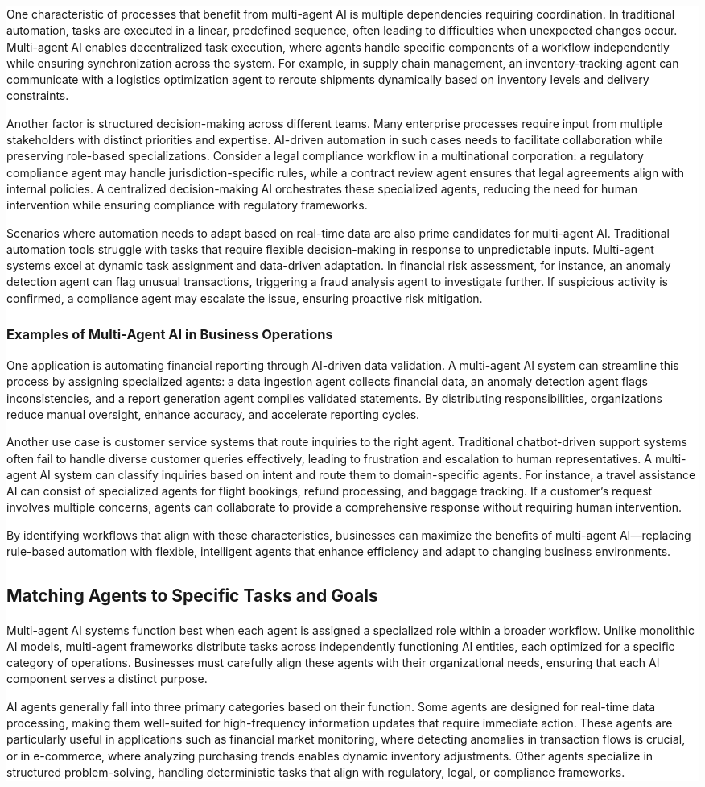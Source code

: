 One characteristic of processes that benefit from multi-agent AI is multiple dependencies requiring coordination. In traditional automation, tasks are executed in a linear, predefined sequence, often leading to difficulties when unexpected changes occur. Multi-agent AI enables decentralized task execution, where agents handle specific components of a workflow independently while ensuring synchronization across the system. For example, in supply chain management, an inventory-tracking agent can communicate with a logistics optimization agent to reroute shipments dynamically based on inventory levels and delivery constraints.

Another factor is structured decision-making across different teams. Many enterprise processes require input from multiple stakeholders with distinct priorities and expertise. AI-driven automation in such cases needs to facilitate collaboration while preserving role-based specializations. Consider a legal compliance workflow in a multinational corporation: a regulatory compliance agent may handle jurisdiction-specific rules, while a contract review agent ensures that legal agreements align with internal policies. A centralized decision-making AI orchestrates these specialized agents, reducing the need for human intervention while ensuring compliance with regulatory frameworks.

Scenarios where automation needs to adapt based on real-time data are also prime candidates for multi-agent AI. Traditional automation tools struggle with tasks that require flexible decision-making in response to unpredictable inputs. Multi-agent systems excel at dynamic task assignment and data-driven adaptation. In financial risk assessment, for instance, an anomaly detection agent can flag unusual transactions, triggering a fraud analysis agent to investigate further. If suspicious activity is confirmed, a compliance agent may escalate the issue, ensuring proactive risk mitigation.

### Examples of Multi-Agent AI in Business Operations

One application is automating financial reporting through AI-driven data validation. A multi-agent AI system can streamline this process by assigning specialized agents: a data ingestion agent collects financial data, an anomaly detection agent flags inconsistencies, and a report generation agent compiles validated statements. By distributing responsibilities, organizations reduce manual oversight, enhance accuracy, and accelerate reporting cycles.

Another use case is customer service systems that route inquiries to the right agent. Traditional chatbot-driven support systems often fail to handle diverse customer queries effectively, leading to frustration and escalation to human representatives. A multi-agent AI system can classify inquiries based on intent and route them to domain-specific agents. For instance, a travel assistance AI can consist of specialized agents for flight bookings, refund processing, and baggage tracking. If a customer’s request involves multiple concerns, agents can collaborate to provide a comprehensive response without requiring human intervention.

By identifying workflows that align with these characteristics, businesses can maximize the benefits of multi-agent AI—replacing rule-based automation with flexible, intelligent agents that enhance efficiency and adapt to changing business environments.

## Matching Agents to Specific Tasks and Goals  

Multi-agent AI systems function best when each agent is assigned a specialized role within a broader workflow. Unlike monolithic AI models, multi-agent frameworks distribute tasks across independently functioning AI entities, each optimized for a specific category of operations. Businesses must carefully align these agents with their organizational needs, ensuring that each AI component serves a distinct purpose.

AI agents generally fall into three primary categories based on their function. Some agents are designed for real-time data processing, making them well-suited for high-frequency information updates that require immediate action. These agents are particularly useful in applications such as financial market monitoring, where detecting anomalies in transaction flows is crucial, or in e-commerce, where analyzing purchasing trends enables dynamic inventory adjustments. Other agents specialize in structured problem-solving, handling deterministic tasks that align with regulatory, legal, or compliance frameworks.
